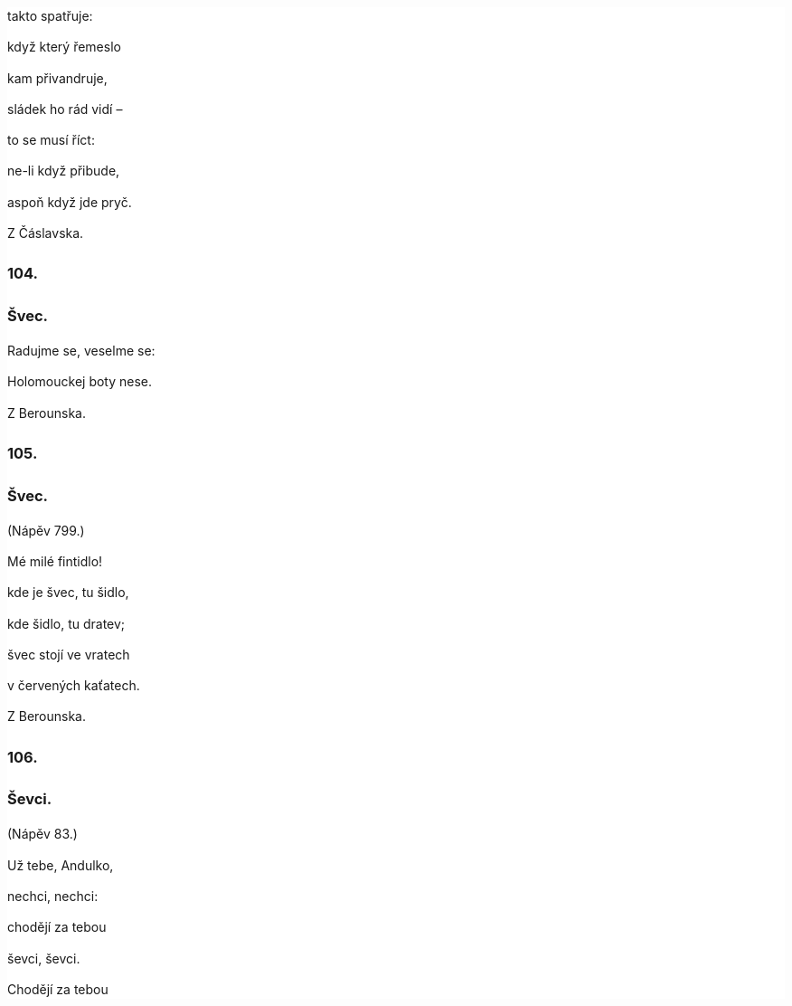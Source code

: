 takto spatřuje:

když který řemeslo

kam přivandruje,

sládek ho rád vidí –

to se musí říct:

ne-li když přibude,

aspoň když jde pryč.

Z Čáslavska.

### 104.

### Švec.

Radujme se, veselme se:

Holomouckej boty nese.

Z Berounska.

### 105.

### Švec.

(Nápěv 799.)

Mé milé fintidlo!

kde je švec, tu šidlo,

kde šidlo, tu dratev;

švec stojí ve vratech

v červených kaťatech.

Z Berounska.

### 106.

### Ševci.

(Nápěv 83.)

Už tebe, Andulko,

nechci, nechci:

chodějí za tebou

ševci, ševci.

Chodějí za tebou
